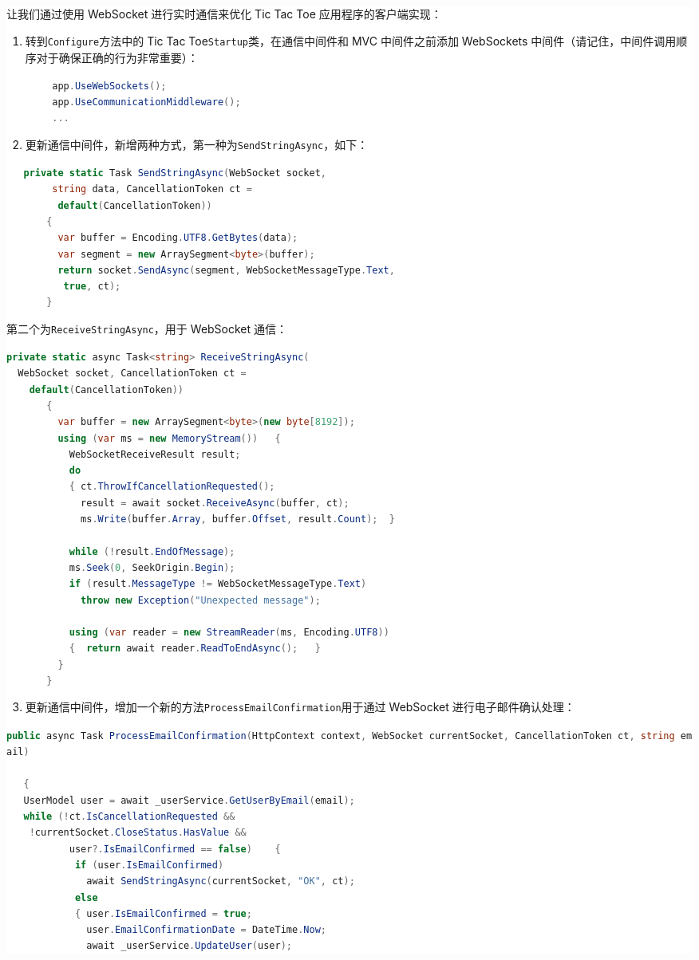 让我们通过使用 WebSocket 进行实时通信来优化 Tic Tac Toe 应用程序的客户端实现：

1.  转到`Configure`方法中的 Tic Tac Toe`Startup`类，在通信中间件和 MVC 中间件之前添加 WebSockets 中间件（请记住，中间件调用顺序对于确保正确的行为非常重要）：

```cs
        app.UseWebSockets(); 
        app.UseCommunicationMiddleware(); 
        ... 
```

2.  更新通信中间件，新增两种方式，第一种为`SendStringAsync`，如下：

```cs
   private static Task SendStringAsync(WebSocket socket,
        string data, CancellationToken ct = 
         default(CancellationToken)) 
       { 
         var buffer = Encoding.UTF8.GetBytes(data); 
         var segment = new ArraySegment<byte>(buffer); 
         return socket.SendAsync(segment, WebSocketMessageType.Text,
          true, ct); 
       } 

```

第二个为`ReceiveStringAsync`，用于 WebSocket 通信：

```cs
private static async Task<string> ReceiveStringAsync(
  WebSocket socket, CancellationToken ct = 
    default(CancellationToken)) 
       { 
         var buffer = new ArraySegment<byte>(new byte[8192]); 
         using (var ms = new MemoryStream())   { 
           WebSocketReceiveResult result; 
           do 
           { ct.ThrowIfCancellationRequested(); 
             result = await socket.ReceiveAsync(buffer, ct); 
             ms.Write(buffer.Array, buffer.Offset, result.Count);  }

           while (!result.EndOfMessage);  
           ms.Seek(0, SeekOrigin.Begin); 
           if (result.MessageType != WebSocketMessageType.Text) 
             throw new Exception("Unexpected message"); 

           using (var reader = new StreamReader(ms, Encoding.UTF8)) 
           {  return await reader.ReadToEndAsync();   } 
         } 
       } 
```

3.  更新通信中间件，增加一个新的方法`ProcessEmailConfirmation`用于通过 WebSocket 进行电子邮件确认处理：

```cs
public async Task ProcessEmailConfirmation(HttpContext context, WebSocket currentSocket, CancellationToken ct, string email)

   { 
   UserModel user = await _userService.GetUserByEmail(email); 
   while (!ct.IsCancellationRequested && 
    !currentSocket.CloseStatus.HasValue &&
           user?.IsEmailConfirmed == false)    { 
            if (user.IsEmailConfirmed)  
              await SendStringAsync(currentSocket, "OK", ct);  
            else 
            { user.IsEmailConfirmed = true; 
              user.EmailConfirmationDate = DateTime.Now;  
              await _userService.UpdateUser(user); 
```